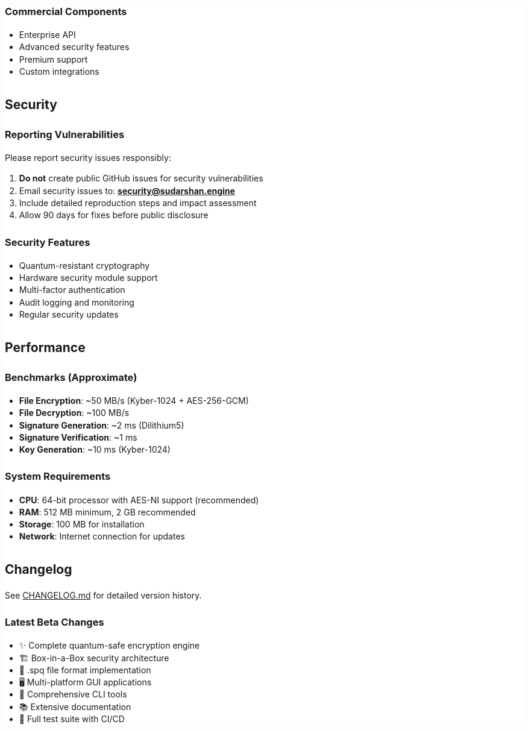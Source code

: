 ### Commercial Components
- Enterprise API
- Advanced security features
- Premium support
- Custom integrations

## Security

### Reporting Vulnerabilities
Please report security issues responsibly:

1. **Do not** create public GitHub issues for security vulnerabilities
2. Email security issues to: **security@sudarshan.engine**
3. Include detailed reproduction steps and impact assessment
4. Allow 90 days for fixes before public disclosure

### Security Features
- Quantum-resistant cryptography
- Hardware security module support
- Multi-factor authentication
- Audit logging and monitoring
- Regular security updates

## Performance

### Benchmarks (Approximate)
- **File Encryption**: ~50 MB/s (Kyber-1024 + AES-256-GCM)
- **File Decryption**: ~100 MB/s
- **Signature Generation**: ~2 ms (Dilithium5)
- **Signature Verification**: ~1 ms
- **Key Generation**: ~10 ms (Kyber-1024)

### System Requirements
- **CPU**: 64-bit processor with AES-NI support (recommended)
- **RAM**: 512 MB minimum, 2 GB recommended
- **Storage**: 100 MB for installation
- **Network**: Internet connection for updates

## Changelog

See [CHANGELOG.md](CHANGELOG.md) for detailed version history.

### Latest Beta Changes
- ✨ Complete quantum-safe encryption engine
- 🏗️ Box-in-a-Box security architecture
- 📁 .spq file format implementation
- 🖥️ Multi-platform GUI applications
- 🔧 Comprehensive CLI tools
- 📚 Extensive documentation
- 🧪 Full test suite with CI/CD
